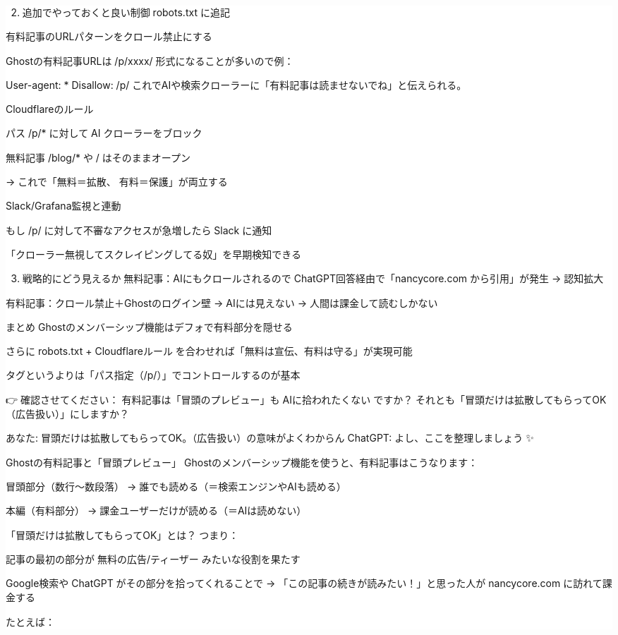 2. 追加でやっておくと良い制御
robots.txt に追記

有料記事のURLパターンをクロール禁止にする

Ghostの有料記事URLは /p/xxxx/ 形式になることが多いので例：

User-agent: *
Disallow: /p/
これでAIや検索クローラーに「有料記事は読ませないでね」と伝えられる。

Cloudflareのルール

パス /p/* に対して AI クローラーをブロック

無料記事 /blog/* や / はそのままオープン

→ これで「無料＝拡散、 有料＝保護」が両立する

Slack/Grafana監視と連動

もし /p/ に対して不審なアクセスが急増したら Slack に通知

「クローラー無視してスクレイピングしてる奴」を早期検知できる

3. 戦略的にどう見えるか
無料記事：AIにもクロールされるので ChatGPT回答経由で「nancycore.com から引用」が発生 → 認知拡大

有料記事：クロール禁止＋Ghostのログイン壁 → AIには見えない → 人間は課金して読むしかない

まとめ
Ghostのメンバーシップ機能はデフォで有料部分を隠せる

さらに robots.txt + Cloudflareルール を合わせれば「無料は宣伝、有料は守る」が実現可能

タグというよりは「パス指定（/p/）」でコントロールするのが基本

👉 確認させてください：
有料記事は「冒頭のプレビュー」も AIに拾われたくない ですか？
それとも「冒頭だけは拡散してもらってOK（広告扱い）」にしますか？

あなた:
冒頭だけは拡散してもらってOK。（広告扱い）の意味がよくわからん
ChatGPT:
よし、ここを整理しましょう ✨

Ghostの有料記事と「冒頭プレビュー」
Ghostのメンバーシップ機能を使うと、有料記事はこうなります：

冒頭部分（数行〜数段落） → 誰でも読める（＝検索エンジンやAIも読める）

本編（有料部分） → 課金ユーザーだけが読める（＝AIは読めない）

「冒頭だけは拡散してもらってOK」とは？
つまり：

記事の最初の部分が 無料の広告/ティーザー みたいな役割を果たす

Google検索や ChatGPT がその部分を拾ってくれることで
→ 「この記事の続きが読みたい！」と思った人が nancycore.com に訪れて課金する

たとえば：
